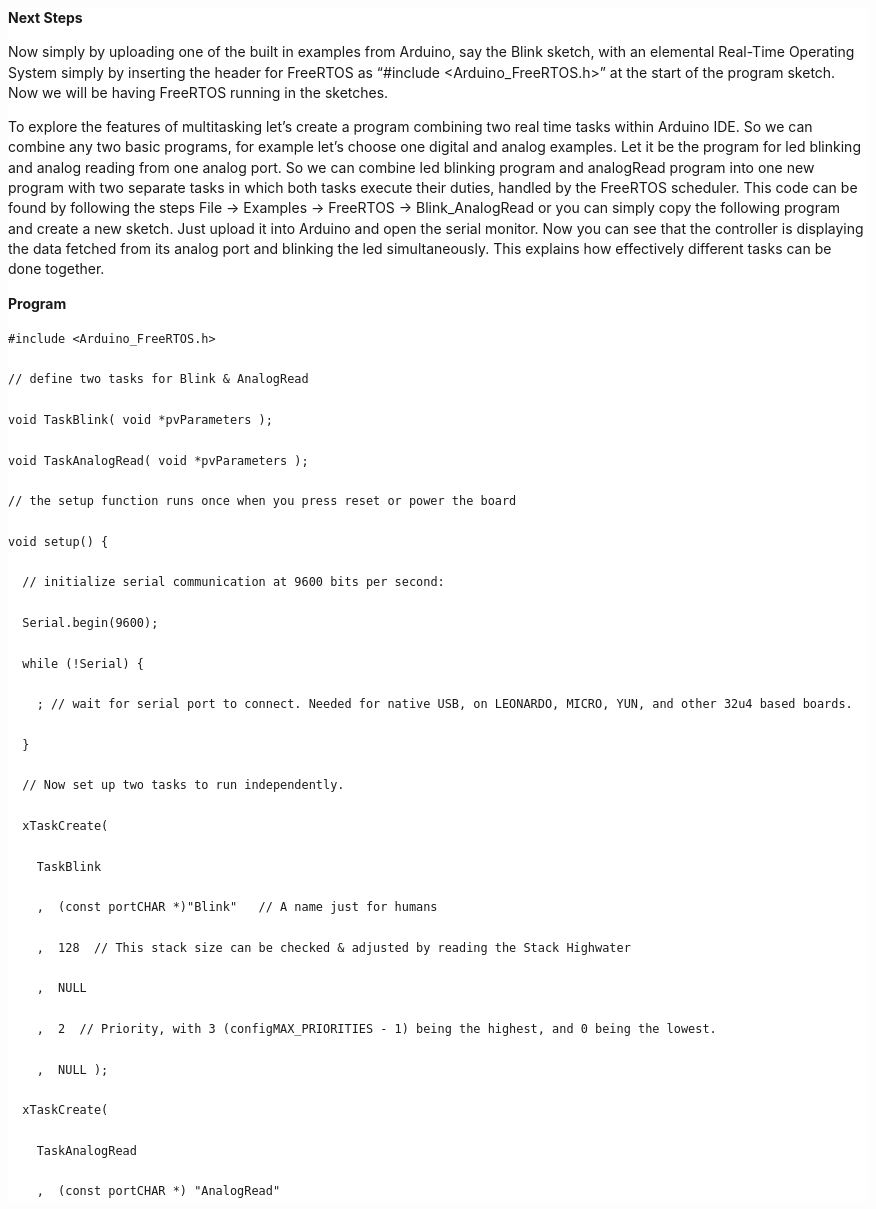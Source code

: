 **Next Steps**

Now simply by uploading one of the built in examples from Arduino, say the Blink sketch, with an elemental Real-Time Operating System simply by inserting  the header for FreeRTOS as “#include <Arduino_FreeRTOS.h>”  at the start of the program sketch. Now we will be having FreeRTOS running in the sketches.

To explore the features of multitasking let’s create a program combining two real time tasks within Arduino IDE. So we can combine any two basic programs, for example let’s choose one digital and analog examples. Let it be the program for led blinking and analog reading from one analog port. So we can combine led blinking program and analogRead program into one new program with two separate tasks in which both tasks execute their duties, handled by the FreeRTOS scheduler. This code can be found by following the steps File → Examples → FreeRTOS → Blink_AnalogRead or you can simply copy the following program and create a new sketch. Just upload it into Arduino and open the serial monitor. Now you can see that the controller is displaying the data fetched from its analog port and blinking the led simultaneously. This explains how effectively different tasks can be done together.

 

**Program**

```
#include <Arduino_FreeRTOS.h>

// define two tasks for Blink & AnalogRead

void TaskBlink( void *pvParameters );

void TaskAnalogRead( void *pvParameters );

// the setup function runs once when you press reset or power the board

void setup() {

  // initialize serial communication at 9600 bits per second:

  Serial.begin(9600);

  while (!Serial) {

    ; // wait for serial port to connect. Needed for native USB, on LEONARDO, MICRO, YUN, and other 32u4 based boards.

  }

  // Now set up two tasks to run independently.

  xTaskCreate(

    TaskBlink

    ,  (const portCHAR *)"Blink"   // A name just for humans

    ,  128  // This stack size can be checked & adjusted by reading the Stack Highwater

    ,  NULL

    ,  2  // Priority, with 3 (configMAX_PRIORITIES - 1) being the highest, and 0 being the lowest.

    ,  NULL );

  xTaskCreate(

    TaskAnalogRead

    ,  (const portCHAR *) "AnalogRead"
```